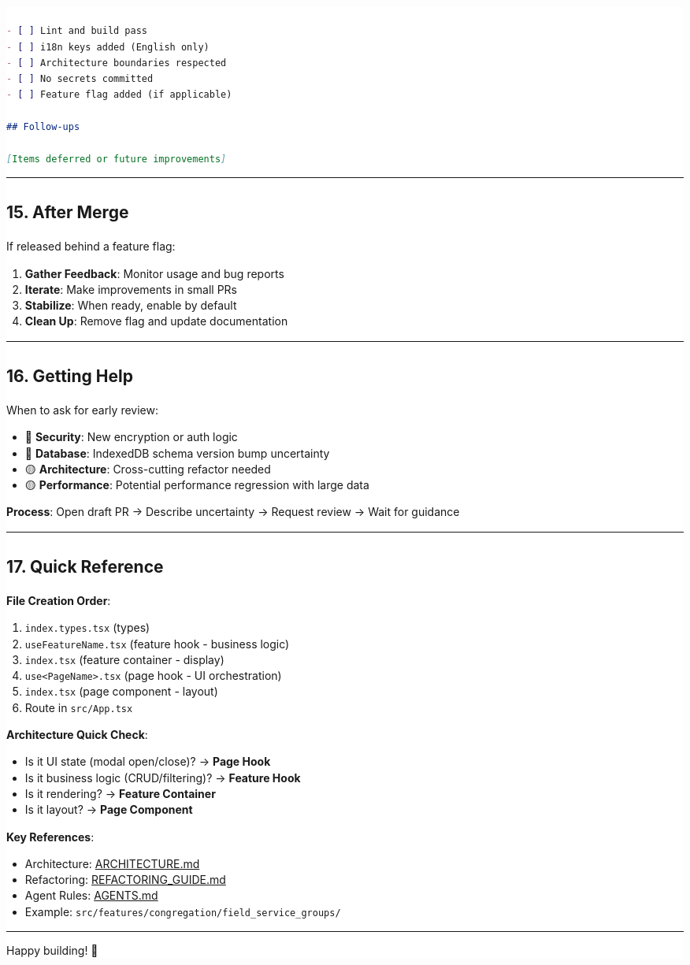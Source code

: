 ```markdown

- [ ] Lint and build pass
- [ ] i18n keys added (English only)
- [ ] Architecture boundaries respected
- [ ] No secrets committed
- [ ] Feature flag added (if applicable)

## Follow-ups

[Items deferred or future improvements]
```

---

## 15. After Merge

If released behind a feature flag:

1. **Gather Feedback**: Monitor usage and bug reports
2. **Iterate**: Make improvements in small PRs
3. **Stabilize**: When ready, enable by default
4. **Clean Up**: Remove flag and update documentation

---

## 16. Getting Help

When to ask for early review:

- 🔴 **Security**: New encryption or auth logic
- 🔴 **Database**: IndexedDB schema version bump uncertainty
- 🟡 **Architecture**: Cross-cutting refactor needed
- 🟡 **Performance**: Potential performance regression with large data

**Process**: Open draft PR → Describe uncertainty → Request review → Wait for guidance

---

## 17. Quick Reference

**File Creation Order**:

1. `index.types.tsx` (types)
2. `useFeatureName.tsx` (feature hook - business logic)
3. `index.tsx` (feature container - display)
4. `use<PageName>.tsx` (page hook - UI orchestration)
5. `index.tsx` (page component - layout)
6. Route in `src/App.tsx`

**Architecture Quick Check**:

- Is it UI state (modal open/close)? → **Page Hook**
- Is it business logic (CRUD/filtering)? → **Feature Hook**
- Is it rendering? → **Feature Container**
- Is it layout? → **Page Component**

**Key References**:

- Architecture: [ARCHITECTURE.md](./ARCHITECTURE.md)
- Refactoring: [REFACTORING_GUIDE.md](./REFACTORING_GUIDE.md)
- Agent Rules: [AGENTS.md](../AGENTS.md)
- Example: `src/features/congregation/field_service_groups/`

---

Happy building! 🚀
